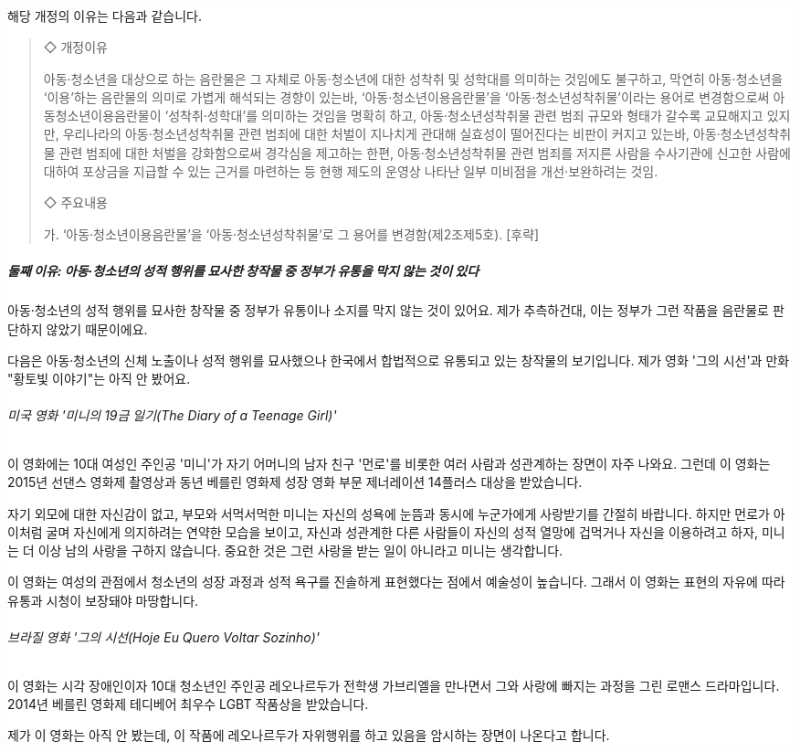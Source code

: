 해당 개정의 이유는 다음과 같습니다.

> ◇ 개정이유
>
> 아동·청소년을 대상으로 하는 음란물은 그 자체로 아동·청소년에 대한 성착취 및
> 성학대를 의미하는 것임에도 불구하고, 막연히 아동·청소년을 ‘이용’하는 음란물의
> 의미로 가볍게 해석되는 경향이 있는바, ‘아동·청소년이용음란물’을
> ‘아동·청소년성착취물’이라는 용어로 변경함으로써 아동청소년이용음란물이
> ‘성착취·성학대’를 의미하는 것임을 명확히 하고, 아동·청소년성착취물 관련 범죄
> 규모와 형태가 갈수록 교묘해지고 있지만, 우리나라의 아동·청소년성착취물 관련
> 범죄에 대한 처벌이 지나치게 관대해 실효성이 떨어진다는 비판이 커지고 있는바,
> 아동·청소년성착취물 관련 범죄에 대한 처벌을 강화함으로써 경각심을 제고하는
> 한편, 아동·청소년성착취물 관련 범죄를 저지른 사람을 수사기관에 신고한 사람에
> 대하여 포상금을 지급할 수 있는 근거를 마련하는 등 현행 제도의 운영상 나타난
> 일부 미비점을 개선·보완하려는 것임.
>
> ◇ 주요내용
>
>   가. ‘아동·청소년이용음란물’을 ‘아동·청소년성착취물’로 그 용어를
>   변경함(제2조제5호).
>   [후략]

##### 둘째 이유: 아동·청소년의 성적 행위를 묘사한 창작물 중 정부가 유통을 막지 않는 것이 있다

아동·청소년의 성적 행위를 묘사한 창작물 중 정부가 유통이나 소지를 막지 않는 것이
있어요. 제가 추측하건대, 이는 정부가 그런 작품을 음란물로 판단하지 않았기
때문이에요.

다음은 아동·청소년의 신체 노출이나 성적 행위를 묘사했으나 한국에서 합법적으로
유통되고 있는 창작물의 보기입니다. 제가 영화 '그의 시선'과 만화 "황토빛
이야기"는 아직 안 봤어요.

###### 미국 영화 '미니의 19금 일기(The Diary of a Teenage Girl)'

이 영화에는 10대 여성인 주인공 '미니'가 자기 어머니의 남자 친구 '먼로'를 비롯한
여러 사람과 성관계하는 장면이 자주 나와요. 그런데 이 영화는 2015년 선댄스 영화제
촬영상과 동년 베를린 영화제 성장 영화 부문 제너레이션 14플러스 대상을 받았습니다.

자기 외모에 대한 자신감이 없고, 부모와 서먹서먹한 미니는 자신의 성욕에 눈뜸과
동시에 누군가에게 사랑받기를 간절히 바랍니다. 하지만 먼로가 아이처럼 굴며
자신에게 의지하려는 연약한 모습을 보이고, 자신과 성관계한 다른 사람들이 자신의
성적 열망에 겁먹거나 자신을 이용하려고 하자, 미니는 더 이상 남의 사랑을 구하지
않습니다. 중요한 것은 그런 사랑을 받는 일이 아니라고 미니는 생각합니다.

이 영화는 여성의 관점에서 청소년의 성장 과정과 성적 욕구를 진솔하게 표현했다는
점에서 예술성이 높습니다. 그래서 이 영화는 표현의 자유에 따라 유통과 시청이
보장돼야 마땅합니다.

###### 브라질 영화 '그의 시선(Hoje Eu Quero Voltar Sozinho)'

이 영화는 시각 장애인이자 10대 청소년인 주인공 레오나르두가 전학생 가브리엘을
만나면서 그와 사랑에 빠지는 과정을 그린 로맨스 드라마입니다. 2014년 베를린
영화제 테디베어 최우수 LGBT 작품상을 받았습니다.

제가 이 영화는 아직 안 봤는데, 이 작품에 레오나르두가 자위행위를 하고 있음을
암시하는 장면이 나온다고 합니다.

